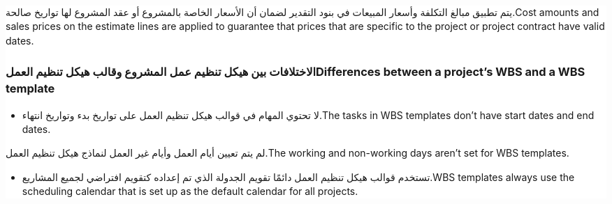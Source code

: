 <span data-ttu-id="b1f48-357">يتم تطبيق مبالغ التكلفة وأسعار المبيعات في بنود التقدير لضمان أن الأسعار الخاصة بالمشروع أو عقد المشروع لها تواريخ صالحة.</span><span class="sxs-lookup"><span data-stu-id="b1f48-357">Cost amounts and sales prices on the estimate lines are applied to guarantee that prices that are specific to the project or project contract have valid dates.</span></span>

### <a name="differences-between-a-projects-wbs-and-a-wbs-template"></a><span data-ttu-id="b1f48-358">الاختلافات بين هيكل تنظيم عمل المشروع وقالب هيكل تنظيم العمل</span><span class="sxs-lookup"><span data-stu-id="b1f48-358">Differences between a project’s WBS and a WBS template</span></span>

-   <span data-ttu-id="b1f48-359">لا تحتوي المهام في قوالب هيكل تنظيم العمل على تواريخ بدء وتواريخ انتهاء.</span><span class="sxs-lookup"><span data-stu-id="b1f48-359">The tasks in WBS templates don’t have start dates and end dates.</span></span>

<span data-ttu-id="b1f48-360">لم يتم تعيين أيام العمل وأيام غير العمل لنماذج هيكل تنظيم العمل.</span><span class="sxs-lookup"><span data-stu-id="b1f48-360">The working and non-working days aren’t set for WBS templates.</span></span>

-   <span data-ttu-id="b1f48-361">تستخدم قوالب هيكل تنظيم العمل دائمًا تقويم الجدولة الذي تم إعداده كتقويم افتراضي لجميع المشاريع.</span><span class="sxs-lookup"><span data-stu-id="b1f48-361">WBS templates always use the scheduling calendar that is set up as the default calendar for all projects.</span></span>

